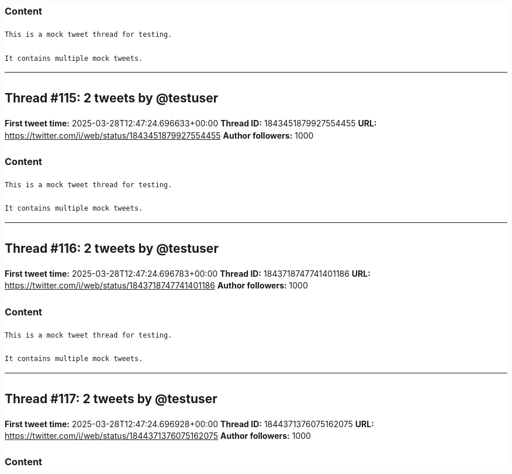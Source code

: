### Content

```
This is a mock tweet thread for testing.

It contains multiple mock tweets.
```

---

## Thread #115: 2 tweets by @testuser

**First tweet time:** 2025-03-28T12:47:24.696633+00:00
**Thread ID:** 1843451879927554455
**URL:** https://twitter.com/i/web/status/1843451879927554455
**Author followers:** 1000

### Content

```
This is a mock tweet thread for testing.

It contains multiple mock tweets.
```

---

## Thread #116: 2 tweets by @testuser

**First tweet time:** 2025-03-28T12:47:24.696783+00:00
**Thread ID:** 1843718747741401186
**URL:** https://twitter.com/i/web/status/1843718747741401186
**Author followers:** 1000

### Content

```
This is a mock tweet thread for testing.

It contains multiple mock tweets.
```

---

## Thread #117: 2 tweets by @testuser

**First tweet time:** 2025-03-28T12:47:24.696928+00:00
**Thread ID:** 1844371376075162075
**URL:** https://twitter.com/i/web/status/1844371376075162075
**Author followers:** 1000

### Content
